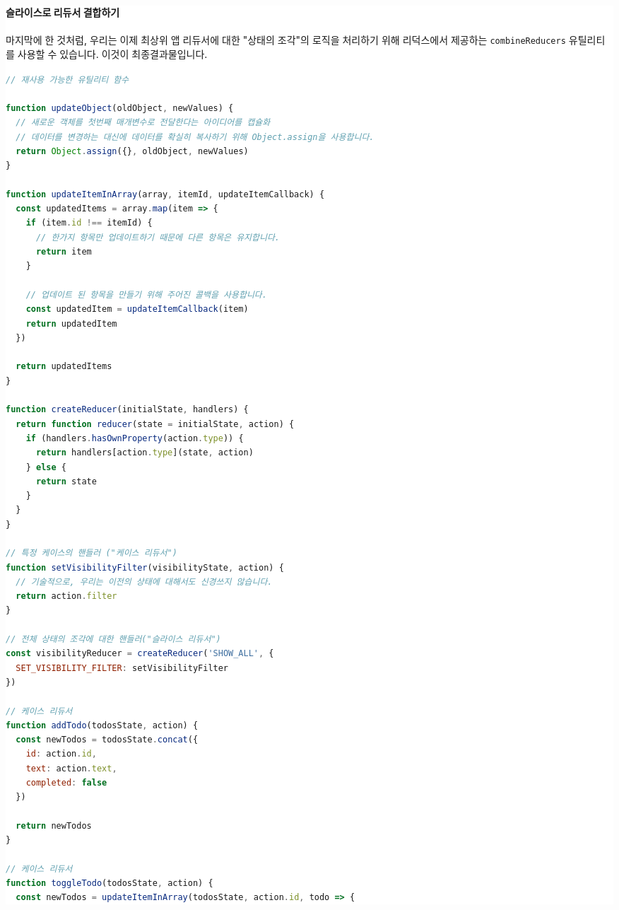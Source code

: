 #### 슬라이스로 리듀서 결합하기

마지막에 한 것처럼, 우리는 이제 최상위 앱 리듀서에 대한 "상태의 조각"의 로직을 처리하기 위해 리덕스에서 제공하는 `combineReducers` 유틸리티를 사용할 수 있습니다. 이것이 최종결과물입니다.

```js
// 재사용 가능한 유틸리티 함수

function updateObject(oldObject, newValues) {
  // 새로운 객체를 첫번째 매개변수로 전달한다는 아이디어를 캡슐화
  // 데이터를 변경하는 대신에 데이터를 확실히 복사하기 위해 Object.assign을 사용합니다.
  return Object.assign({}, oldObject, newValues)
}

function updateItemInArray(array, itemId, updateItemCallback) {
  const updatedItems = array.map(item => {
    if (item.id !== itemId) {
      // 한가지 항목만 업데이트하기 때문에 다른 항목은 유지합니다.
      return item
    }

    // 업데이트 된 항목을 만들기 위해 주어진 콜백을 사용합니다.
    const updatedItem = updateItemCallback(item)
    return updatedItem
  })

  return updatedItems
}

function createReducer(initialState, handlers) {
  return function reducer(state = initialState, action) {
    if (handlers.hasOwnProperty(action.type)) {
      return handlers[action.type](state, action)
    } else {
      return state
    }
  }
}

// 특정 케이스의 핸들러 ("케이스 리듀서")
function setVisibilityFilter(visibilityState, action) {
  // 기술적으로, 우리는 이전의 상태에 대해서도 신경쓰지 않습니다.
  return action.filter
}

// 전체 상태의 조각에 대한 핸들러("슬라이스 리듀서")
const visibilityReducer = createReducer('SHOW_ALL', {
  SET_VISIBILITY_FILTER: setVisibilityFilter
})

// 케이스 리듀서
function addTodo(todosState, action) {
  const newTodos = todosState.concat({
    id: action.id,
    text: action.text,
    completed: false
  })

  return newTodos
}

// 케이스 리듀서
function toggleTodo(todosState, action) {
  const newTodos = updateItemInArray(todosState, action.id, todo => {
```